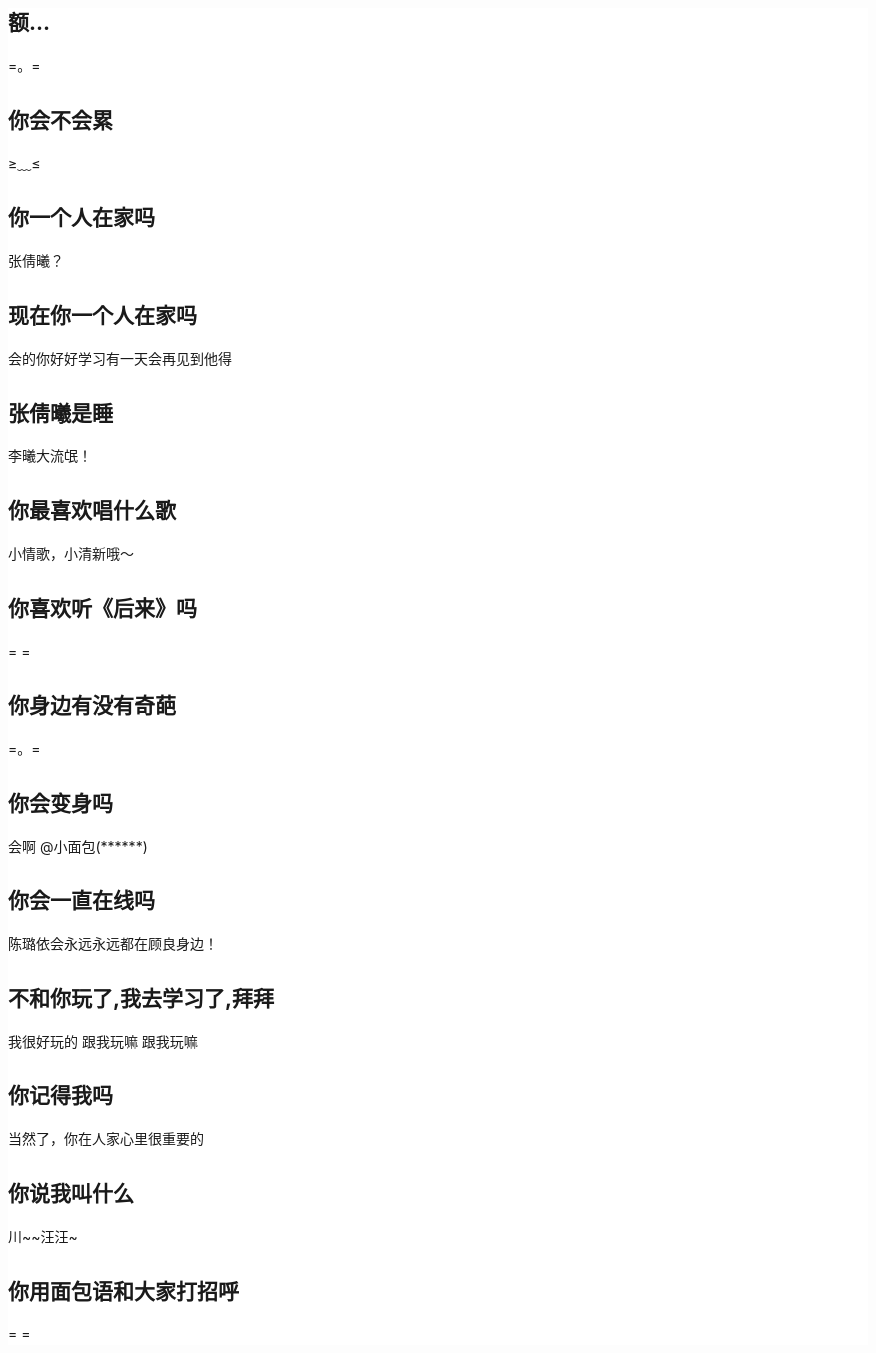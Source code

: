 ## 额…
=。=

## 你会不会累
≥﹏≤

## 你一个人在家吗
张倩曦？

## 现在你一个人在家吗
会的你好好学习有一天会再见到他得

## 张倩曦是睡
李曦大流氓！

## 你最喜欢唱什么歌
小情歌，小清新哦～

## 你喜欢听《后来》吗
= =

## 你身边有没有奇葩
=。=

## 你会变身吗
会啊 @小面包(******)

## 你会一直在线吗
陈璐依会永远永远都在顾良身边！

## 不和你玩了,我去学习了,拜拜
我很好玩的 跟我玩嘛 跟我玩嘛

## 你记得我吗
当然了，你在人家心里很重要的

## 你说我叫什么
川~~汪汪~

## 你用面包语和大家打招呼
= =
